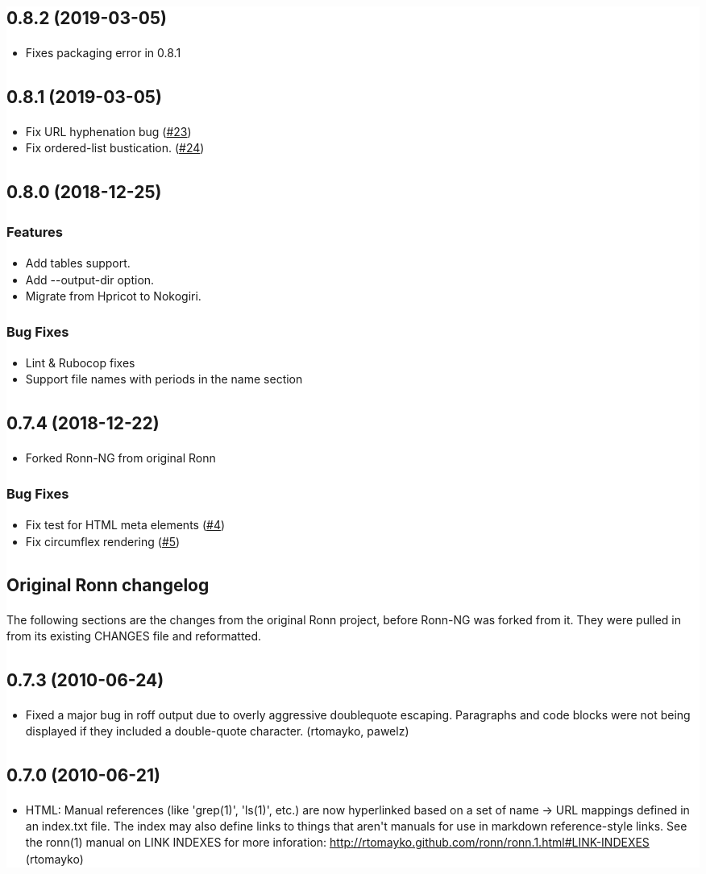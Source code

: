 ## 0.8.2 (2019-03-05)

* Fixes packaging error in 0.8.1

## 0.8.1 (2019-03-05)

* Fix URL hyphenation bug ([#23](https://github.com/apjanke/ronn-ng/issues/23))
* Fix ordered-list bustication. ([#24](https://github.com/apjanke/ronn-ng/issues/24))

## 0.8.0 (2018-12-25)

### Features

* Add tables support.
* Add --output-dir option.
* Migrate from Hpricot to Nokogiri.

### Bug Fixes

* Lint & Rubocop fixes
* Support file names with periods in the name section

## 0.7.4 (2018-12-22)

* Forked Ronn-NG from original Ronn

### Bug Fixes

* Fix test for HTML meta elements ([#4](https://github.com/apjanke/ronn-ng/issues/4))
* Fix circumflex rendering ([#5](https://github.com/apjanke/ronn-ng/issues/4))

## Original Ronn changelog

The following sections are the changes from the original Ronn project, before Ronn-NG was forked from it. They were pulled in from its existing CHANGES file and reformatted.

## 0.7.3 (2010-06-24)

* Fixed a major bug in roff output due to overly aggressive doublequote
  escaping. Paragraphs and code blocks were not being displayed if they
  included a double-quote character. (rtomayko, pawelz)

## 0.7.0 (2010-06-21)

* HTML: Manual references (like 'grep(1)', 'ls(1)', etc.) are now hyperlinked
  based on a set of name -> URL mappings defined in an index.txt file. The index
  may also define links to things that aren't manuals for use in markdown
  reference-style links. See the ronn(1) manual on LINK INDEXES for more
  inforation: <http://rtomayko.github.com/ronn/ronn.1.html#LINK-INDEXES>
  (rtomayko)
